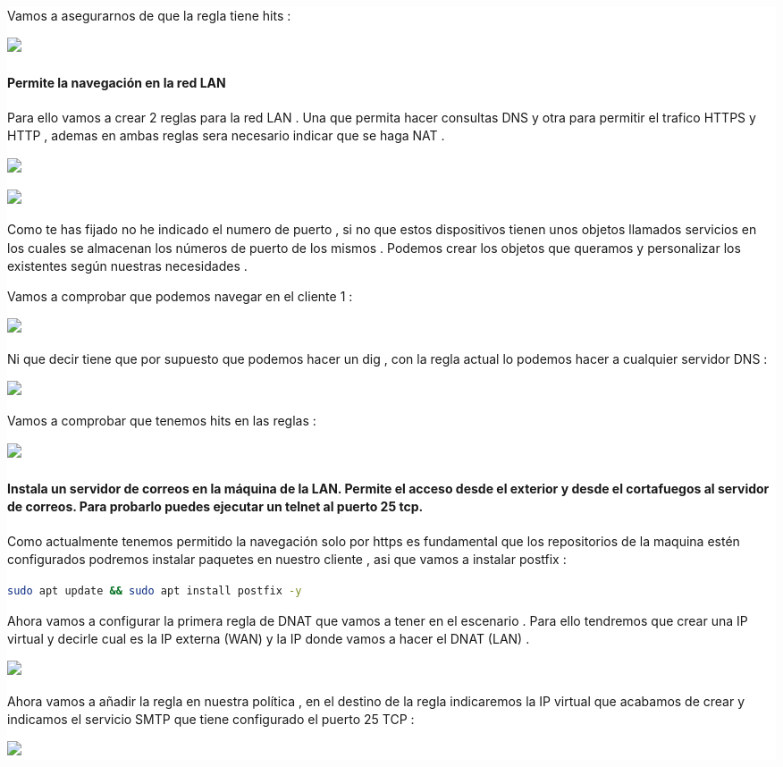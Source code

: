 Vamos a asegurarnos de que la regla tiene hits :

![](../img/fw_3_a_hits.png)


####  Permite la navegación en la red LAN

Para ello vamos a crear 2 reglas para la red LAN . Una que permita hacer consultas DNS y otra para permitir el trafico HTTPS y HTTP , ademas en ambas reglas sera necesario indicar que se haga NAT .

![](../img/fw_4_a_dns.png)

![](../img/fw_4_a_https.png)

Como te has fijado no he indicado el numero de puerto , si no que estos dispositivos tienen unos objetos llamados servicios en los cuales se almacenan los números de puerto de los mismos . Podemos crear los objetos que queramos y personalizar los existentes según nuestras necesidades .

Vamos a comprobar que podemos navegar en el cliente 1 :

![](../img/Pastedimage20240322192235.png)

Ni que decir tiene que por supuesto que podemos hacer un dig , con la regla actual lo podemos hacer a cualquier servidor DNS :

![](../img/Pastedimage20240322192456.png)

Vamos a comprobar que tenemos hits en las reglas :

![](../img/Pastedimage20240322192318.png)


#### Instala un servidor de correos en la máquina de la LAN. Permite el acceso desde el exterior y desde el cortafuegos al servidor de correos. Para probarlo puedes ejecutar un telnet al puerto 25 tcp.

Como actualmente tenemos permitido la navegación solo por https es fundamental que los repositorios de la maquina estén configurados  podremos instalar paquetes en nuestro cliente , asi que vamos a instalar postfix :

```bash
sudo apt update && sudo apt install postfix -y
```

Ahora vamos a configurar la primera regla de DNAT que vamos a tener en el escenario . Para ello tendremos que crear una IP virtual y decirle cual es la IP externa (WAN) y la IP donde vamos a hacer el DNAT (LAN) .

![](../img/Pastedimage20240322202326.png)

Ahora vamos a añadir la regla en nuestra política , en el destino de la regla indicaremos la IP virtual que acabamos de crear y indicamos el servicio SMTP que tiene configurado el puerto 25 TCP :

![](../img/Pastedimage20240322203152.png)
